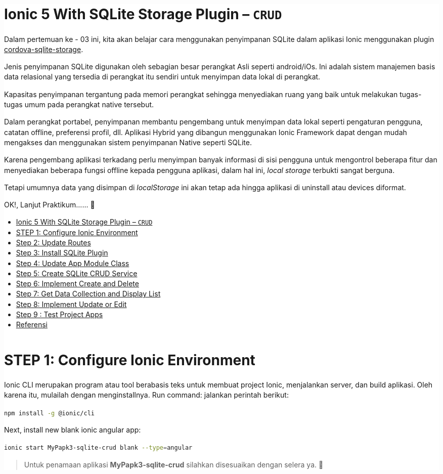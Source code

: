 # Ionic 5 With SQLite Storage Plugin – `CRUD`

Dalam pertemuan ke - 03 ini, kita akan belajar cara menggunakan penyimpanan SQLite dalam aplikasi Ionic menggunakan plugin [cordova-sqlite-storage](https://ionicframework.com/docs/native/sqlite). 

Jenis penyimpanan SQLite digunakan oleh sebagian besar perangkat Asli seperti android/iOs. Ini adalah sistem manajemen basis data relasional yang tersedia di perangkat itu sendiri untuk menyimpan data lokal di perangkat. 

Kapasitas penyimpanan tergantung pada memori perangkat sehingga menyediakan ruang yang baik untuk melakukan tugas-tugas umum pada perangkat native tersebut.

Dalam perangkat portabel, penyimpanan membantu pengembang untuk menyimpan data lokal seperti pengaturan pengguna, catatan offline, preferensi profil, dll. Aplikasi Hybrid yang dibangun menggunakan Ionic Framework dapat dengan mudah mengakses dan menggunakan sistem penyimpanan Native seperti SQLite. 

Karena pengembang aplikasi terkadang perlu menyimpan banyak informasi di sisi pengguna untuk mengontrol beberapa fitur dan menyediakan beberapa fungsi offline kepada pengguna aplikasi, dalam hal ini, *local storage* terbukti sangat berguna.

Tetapi umumnya data yang disimpan di *localStorage* ini akan tetap ada hingga aplikasi di uninstall atau devices diformat.

OK!, Lanjut Praktikum...... 🤩

- [Ionic 5 With SQLite Storage Plugin – `CRUD`](#ionic-5-with-sqlite-storage-plugin--crud)
- [STEP 1: Configure Ionic Environment](#step-1-configure-ionic-environment)
- [Step 2: Update Routes](#step-2-update-routes)
- [Step 3: Install SQLite Plugin](#step-3-install-sqlite-plugin)
- [Step 4: Update App Module Class](#step-4-update-app-module-class)
- [Step 5: Create SQLite CRUD Service](#step-5-create-sqlite-crud-service)
- [Step 6: Implement Create and Delete](#step-6-implement-create-and-delete)
- [Step 7: Get Data Collection and Display List](#step-7-get-data-collection-and-display-list)
- [Step 8: Implement Update or Edit](#step-8-implement-update-or-edit)
- [Step 9 : Test Project Apps](#step-9--test-project-apps)
- [Referensi](#referensi)
  

# STEP 1: Configure Ionic Environment

Ionic CLI merupakan program atau tool berabasis teks untuk membuat project Ionic, menjalankan server, dan build aplikasi. Oleh karena itu, mulailah dengan menginstallnya. Run command: jalankan perintah berikut:

```bash
npm install -g @ionic/cli
```

Next, install new blank ionic angular app:

```bash
ionic start MyPapk3-sqlite-crud blank --type=angular
```

> Untuk penamaan aplikasi **MyPapk3-sqlite-crud** silahkan disesuaikan dengan selera ya. 🎉
